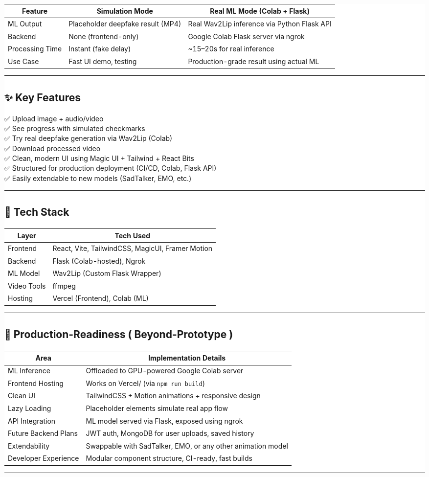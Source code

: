 | Feature              | Simulation Mode                             | Real ML Mode (Colab + Flask)                        |
|----------------------|---------------------------------------------|-----------------------------------------------------|
| ML Output            | Placeholder deepfake result (MP4)           | Real Wav2Lip inference via Python Flask API         |
| Backend              | None (frontend-only)                        | Google Colab Flask server via ngrok                 |
| Processing Time      | Instant (fake delay)                        | ~15–20s for real inference                          |
| Use Case             | Fast UI demo, testing                       | Production-grade result using actual ML             |

---

## ✨ Key Features

✅ Upload image + audio/video  
✅ See progress with simulated checkmarks   
✅ Try real deepfake generation via Wav2Lip (Colab)  
✅ Download processed video  
✅ Clean, modern UI using Magic UI + Tailwind + React Bits  
✅ Structured for production deployment (CI/CD, Colab, Flask API)  
✅ Easily extendable to new models (SadTalker, EMO, etc.)

---

## 🧱 Tech Stack

| Layer       | Tech Used                                        |
|-------------|--------------------------------------------------|
| Frontend    | React, Vite, TailwindCSS, MagicUI, Framer Motion |
| Backend     | Flask (Colab-hosted), Ngrok                      |
| ML Model    | Wav2Lip (Custom Flask Wrapper)                   |
| Video Tools | ffmpeg                                           |
| Hosting     | Vercel (Frontend), Colab (ML)          |

---

## 🚀 Production-Readiness ( Beyond-Prototype )

| Area                  | Implementation Details                                                             |
|-----------------------|-------------------------------------------------------------------------------------|
| ML Inference          | Offloaded to GPU-powered Google Colab server                                       |
| Frontend Hosting      | Works on Vercel/ (via `npm run build`)                                             |
| Clean UI              | TailwindCSS + Motion animations + responsive design                                |
| Lazy Loading          | Placeholder elements simulate real app flow                                        |
| API Integration       | ML model served via Flask, exposed using ngrok                                     |
| Future Backend Plans  | JWT auth, MongoDB for user uploads, saved history                                  |
| Extendability         | Swappable with SadTalker, EMO, or any other animation model                        |
| Developer Experience  | Modular component structure, CI-ready, fast builds                                 |

---